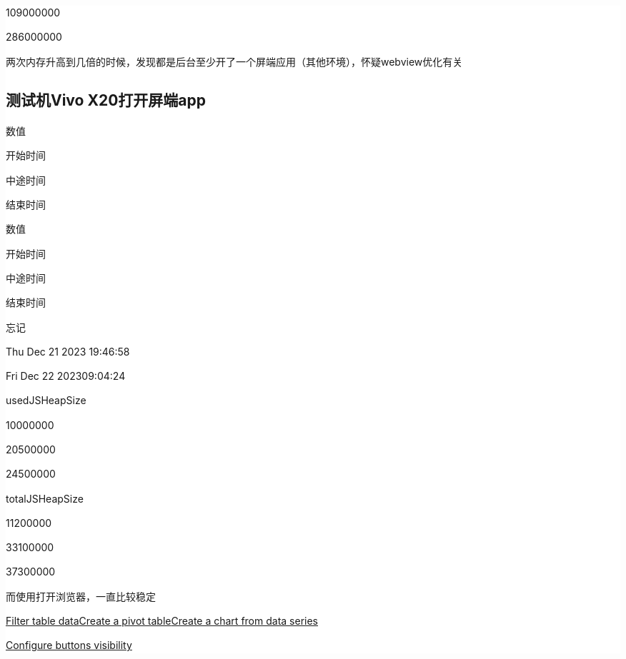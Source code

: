 109000000

286000000

  

  

两次内存升高到几倍的时候，发现都是后台至少开了一个屏端应用（其他环境），怀疑webview优化有关

测试机Vivo X20打开屏端app
------------------

数值

开始时间

中途时间

结束时间

  

数值

开始时间

中途时间

结束时间

  

  

忘记

Thu Dec 21 2023 19:46:58

Fri Dec 22 202309:04:24

  

usedJSHeapSize

10000000

20500000

24500000

  

totalJSHeapSize

11200000

33100000

37300000

  

而使用打开浏览器，一直比较稳定

[Filter table data](#)[Create a pivot table](#)[Create a chart from data series](#)

[Configure buttons visibility](/users/tfac-settings.action)
